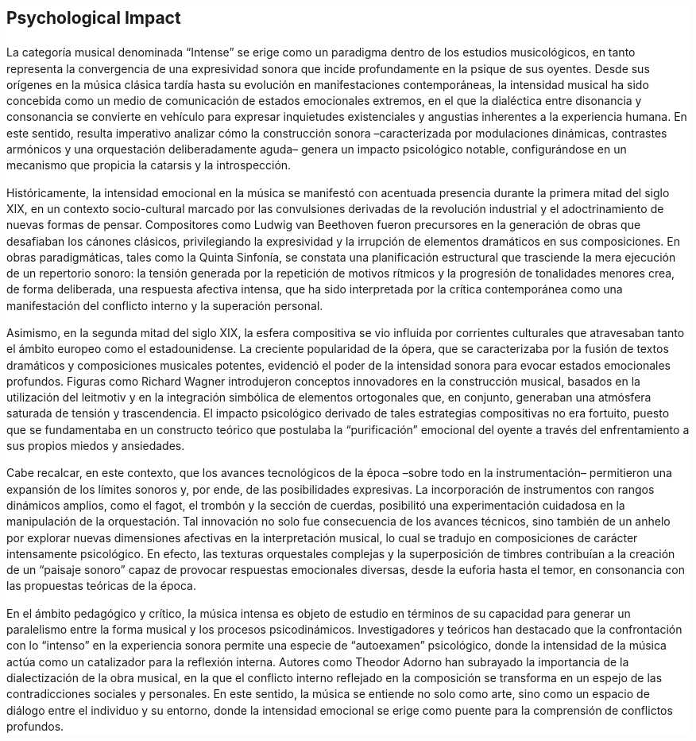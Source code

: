 ## Psychological Impact

La categoría musical denominada “Intense” se erige como un paradigma dentro de los estudios
musicológicos, en tanto representa la convergencia de una expresividad sonora que incide
profundamente en la psique de sus oyentes. Desde sus orígenes en la música clásica tardía hasta su
evolución en manifestaciones contemporáneas, la intensidad musical ha sido concebida como un medio
de comunicación de estados emocionales extremos, en el que la dialéctica entre disonancia y
consonancia se convierte en vehículo para expresar inquietudes existenciales y angustias inherentes
a la experiencia humana. En este sentido, resulta imperativo analizar cómo la construcción sonora
–caracterizada por modulaciones dinámicas, contrastes armónicos y una orquestación deliberadamente
aguda– genera un impacto psicológico notable, configurándose en un mecanismo que propicia la
catarsis y la introspección.

Históricamente, la intensidad emocional en la música se manifestó con acentuada presencia durante la
primera mitad del siglo XIX, en un contexto socio-cultural marcado por las convulsiones derivadas de
la revolución industrial y el adoctrinamiento de nuevas formas de pensar. Compositores como Ludwig
van Beethoven fueron precursores en la generación de obras que desafiaban los cánones clásicos,
privilegiando la expresividad y la irrupción de elementos dramáticos en sus composiciones. En obras
paradigmáticas, tales como la Quinta Sinfonía, se constata una planificación estructural que
trasciende la mera ejecución de un repertorio sonoro: la tensión generada por la repetición de
motivos rítmicos y la progresión de tonalidades menores crea, de forma deliberada, una respuesta
afectiva intensa, que ha sido interpretada por la crítica contemporánea como una manifestación del
conflicto interno y la superación personal.

Asimismo, en la segunda mitad del siglo XIX, la esfera compositiva se vio influida por corrientes
culturales que atravesaban tanto el ámbito europeo como el estadounidense. La creciente popularidad
de la ópera, que se caracterizaba por la fusión de textos dramáticos y composiciones musicales
potentes, evidenció el poder de la intensidad sonora para evocar estados emocionales profundos.
Figuras como Richard Wagner introdujeron conceptos innovadores en la construcción musical, basados
en la utilización del leitmotiv y en la integración simbólica de elementos ortogonales que, en
conjunto, generaban una atmósfera saturada de tensión y trascendencia. El impacto psicológico
derivado de tales estrategias compositivas no era fortuito, puesto que se fundamentaba en un
constructo teórico que postulaba la “purificación” emocional del oyente a través del enfrentamiento
a sus propios miedos y ansiedades.

Cabe recalcar, en este contexto, que los avances tecnológicos de la época –sobre todo en la
instrumentación– permitieron una expansión de los límites sonoros y, por ende, de las posibilidades
expresivas. La incorporación de instrumentos con rangos dinámicos amplios, como el fagot, el trombón
y la sección de cuerdas, posibilitó una experimentación cuidadosa en la manipulación de la
orquestación. Tal innovación no solo fue consecuencia de los avances técnicos, sino también de un
anhelo por explorar nuevas dimensiones afectivas en la interpretación musical, lo cual se tradujo en
composiciones de carácter intensamente psicológico. En efecto, las texturas orquestales complejas y
la superposición de timbres contribuían a la creación de un “paisaje sonoro” capaz de provocar
respuestas emocionales diversas, desde la euforia hasta el temor, en consonancia con las propuestas
teóricas de la época.

En el ámbito pedagógico y crítico, la música intensa es objeto de estudio en términos de su
capacidad para generar un paralelismo entre la forma musical y los procesos psicodinámicos.
Investigadores y teóricos han destacado que la confrontación con lo “intenso” en la experiencia
sonora permite una especie de “autoexamen” psicológico, donde la intensidad de la música actúa como
un catalizador para la reflexión interna. Autores como Theodor Adorno han subrayado la importancia
de la dialectización de la obra musical, en la que el conflicto interno reflejado en la composición
se transforma en un espejo de las contradicciones sociales y personales. En este sentido, la música
se entiende no solo como arte, sino como un espacio de diálogo entre el individuo y su entorno,
donde la intensidad emocional se erige como puente para la comprensión de conflictos profundos.
